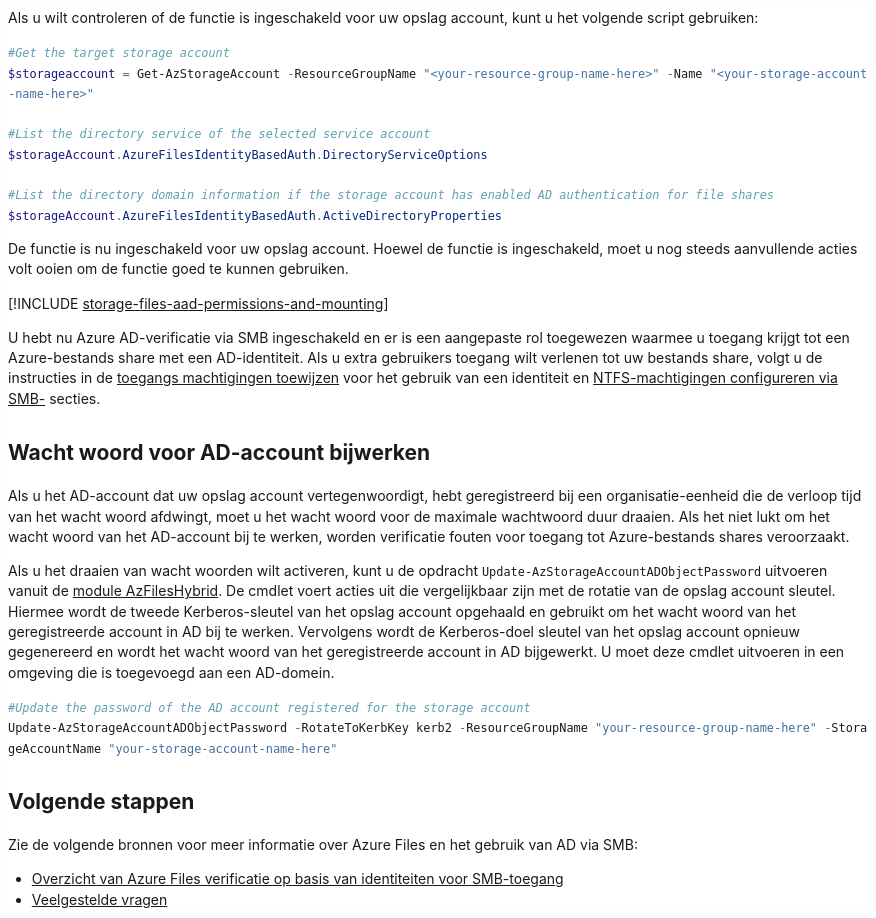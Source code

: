 Als u wilt controleren of de functie is ingeschakeld voor uw opslag account, kunt u het volgende script gebruiken:

```PowerShell
#Get the target storage account
$storageaccount = Get-AzStorageAccount -ResourceGroupName "<your-resource-group-name-here>" -Name "<your-storage-account-name-here>"

#List the directory service of the selected service account
$storageAccount.AzureFilesIdentityBasedAuth.DirectoryServiceOptions

#List the directory domain information if the storage account has enabled AD authentication for file shares
$storageAccount.AzureFilesIdentityBasedAuth.ActiveDirectoryProperties
```

De functie is nu ingeschakeld voor uw opslag account. Hoewel de functie is ingeschakeld, moet u nog steeds aanvullende acties volt ooien om de functie goed te kunnen gebruiken.

[!INCLUDE [storage-files-aad-permissions-and-mounting](../../../includes/storage-files-aad-permissions-and-mounting.md)]

U hebt nu Azure AD-verificatie via SMB ingeschakeld en er is een aangepaste rol toegewezen waarmee u toegang krijgt tot een Azure-bestands share met een AD-identiteit. Als u extra gebruikers toegang wilt verlenen tot uw bestands share, volgt u de instructies in de [toegangs machtigingen toewijzen](#assign-access-permissions-to-an-identity) voor het gebruik van een identiteit en [NTFS-machtigingen configureren via SMB-](#configure-ntfs-permissions-over-smb) secties.

## <a name="update-ad-account-password"></a>Wacht woord voor AD-account bijwerken

Als u het AD-account dat uw opslag account vertegenwoordigt, hebt geregistreerd bij een organisatie-eenheid die de verloop tijd van het wacht woord afdwingt, moet u het wacht woord voor de maximale wachtwoord duur draaien. Als het niet lukt om het wacht woord van het AD-account bij te werken, worden verificatie fouten voor toegang tot Azure-bestands shares veroorzaakt.  

Als u het draaien van wacht woorden wilt activeren, kunt u de opdracht `Update-AzStorageAccountADObjectPassword` uitvoeren vanuit de [module AzFilesHybrid](#script-prerequisites). De cmdlet voert acties uit die vergelijkbaar zijn met de rotatie van de opslag account sleutel. Hiermee wordt de tweede Kerberos-sleutel van het opslag account opgehaald en gebruikt om het wacht woord van het geregistreerde account in AD bij te werken. Vervolgens wordt de Kerberos-doel sleutel van het opslag account opnieuw gegenereerd en wordt het wacht woord van het geregistreerde account in AD bijgewerkt. U moet deze cmdlet uitvoeren in een omgeving die is toegevoegd aan een AD-domein.

```PowerShell
#Update the password of the AD account registered for the storage account
Update-AzStorageAccountADObjectPassword -RotateToKerbKey kerb2 -ResourceGroupName "your-resource-group-name-here" -StorageAccountName "your-storage-account-name-here"
```

## <a name="next-steps"></a>Volgende stappen

Zie de volgende bronnen voor meer informatie over Azure Files en het gebruik van AD via SMB:

- [Overzicht van Azure Files verificatie op basis van identiteiten voor SMB-toegang](storage-files-active-directory-overview.md)
- [Veelgestelde vragen](storage-files-faq.md)